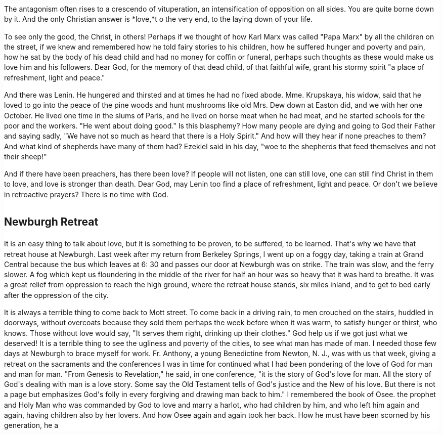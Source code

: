 The antagonism often rises to a crescendo of vituperation, an
intensification of opposition on all sides. You are quite borne down by
it. And the only Christian answer is *love,*t o the very end, to the
laying down of your life.

To see only the good, the Christ, in others! Perhaps if we thought of
how Karl Marx was called "Papa Marx" by all the children on the street,
if we knew and remembered how he told fairy stories to his children, how
he suffered hunger and poverty and pain, how he sat by the body of his
dead child and had no money for coffin or funeral, perhaps such thoughts
as these would make us love him and his followers. Dear God, for the
memory of that dead child, of that faithful wife, grant his stormy
spirit "a place of refreshment, light and peace."

And there was Lenin. He hungered and thirsted and at times he had no
fixed abode. Mme. Krupskaya, his widow, said that he loved to go into
the peace of the pine woods and hunt mushrooms like old Mrs. Dew down at
Easton did, and we with her one October. He lived one time in the slums
of Paris, and he lived on horse meat when he had meat, and he started
schools for the poor and the workers. "He went about doing good." Is
this blasphemy? How many people are dying and going to God their Father
and saying sadly, "We have not so much as heard that there is a Holy
Spirit." And how will they hear if none preaches to them? And what kind
of shepherds have many of them had? Ezekiel said in his day, "woe to the
shepherds that feed themselves and not their sheep!"

And if there have been preachers, has there been love? If people will
not listen, one can still love, one can still find Christ in them to
love, and love is stronger than death. Dear God, may Lenin too find a
place of refreshment, light and peace. Or don't we believe in
retroactive prayers? There is no time with God.

Newburgh Retreat
---

It is an easy thing to talk about love, but it is something to be
proven, to be suffered, to be learned. That's why we have that retreat
house at Newburgh. Last week after my return from Berkeley Springs, I
went up on a foggy day, taking a train at Grand Central because the bus
which leaves at 6: 30 and passes our door at Newburgh was on strike. The
train was slow, and the ferry slower. A fog which kept us floundering in
the middle of the river for half an hour was so heavy that it was hard
to breathe. It was a great relief from oppression to reach the high
ground, where the retreat house stands, six miles inland, and to get to
bed early after the oppression of the city.

It is always a terrible thing to come back to Mott street. To come back
in a driving rain, to men crouched on the stairs, huddled in doorways,
without overcoats because they sold them perhaps the week before when it
was warm, to satisfy hunger or thirst, who knows. Those without love
would say, "It serves them right, drinking up their clothes." God help
us if we got just what we deserved! It is a terrible thing to see the
ugliness and poverty of the cities, to see what man has made of man. I
needed those few days at Newburgh to brace myself for work. Fr. Anthony,
a young Benedictine from Newton, N. J., was with us that week, giving a
retreat on the sacraments and the conferences I was in time for
continued what I had been pondering of the love of God for man and man
for man. "From Genesis to Revelation," he said, in one conference, "it
is the story of God's love for man. All the story of God's dealing with
man is a love story. Some say the Old Testament tells of God's justice
and the New of his love. But there is not a page but emphasizes God's
folly in every forgiving and drawing man back to him." I remembered the
book of Osee. the prophet and Holy Man who was commanded by God to love
and marry a harlot, who had children by him, and who left him again and
again, having children also by her lovers. And how Osee again and again
took her back. How he must have been scorned by his generation, he a